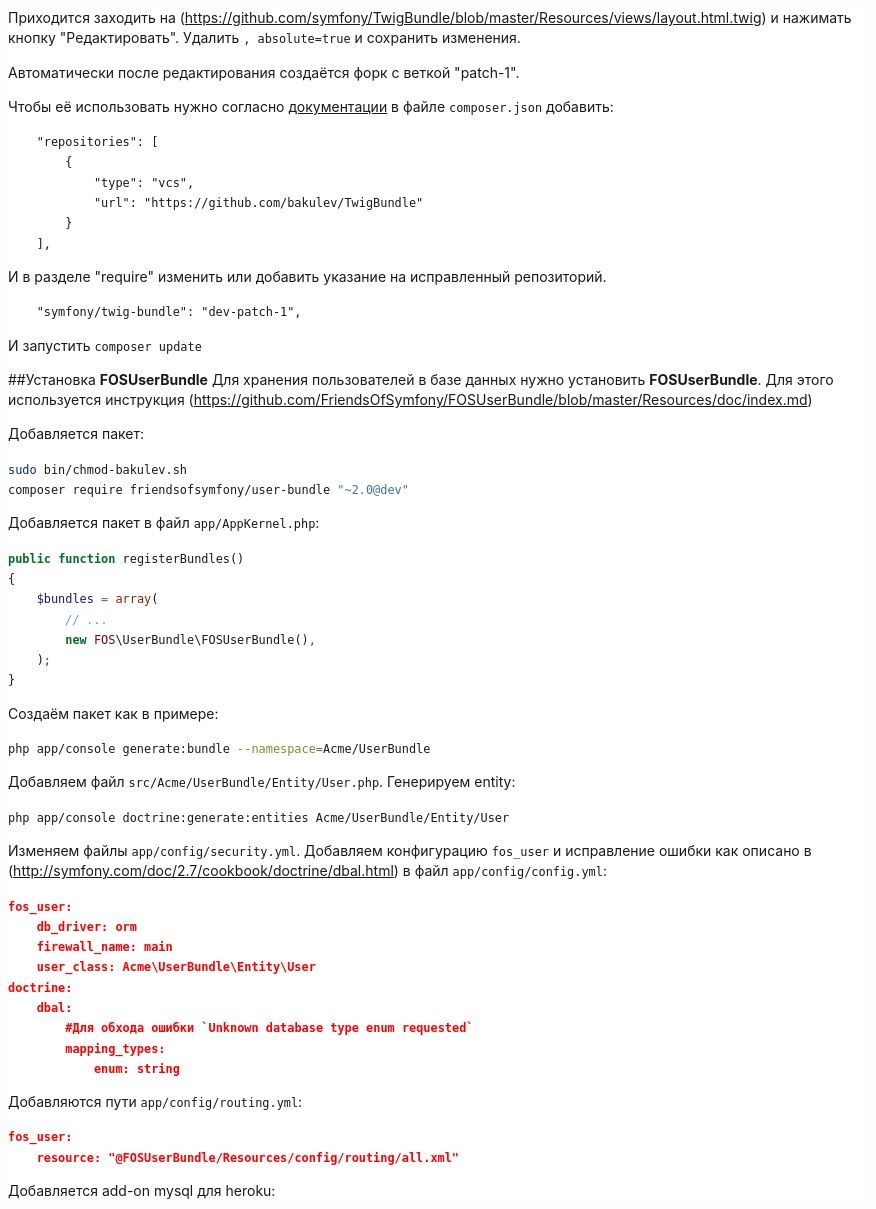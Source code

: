 Приходится заходить на (https://github.com/symfony/TwigBundle/blob/master/Resources/views/layout.html.twig) и нажимать кнопку "Редактировать". Удалить `, absolute=true` и сохранить изменения.

Автоматически после редактирования создаётся форк с веткой "patch-1".

Чтобы её использовать нужно согласно [документации](https://getcomposer.org/doc/05-repositories.md#vcs) в файле `composer.json` добавить:
```
    "repositories": [
        {
            "type": "vcs",
            "url": "https://github.com/bakulev/TwigBundle"
        }
    ],
```
И в разделе "require" изменить или добавить указание на исправленный репозиторий.
```
    "symfony/twig-bundle": "dev-patch-1",
```
И запустить `composer update`

##Установка **FOSUserBundle**
Для хранения пользователей в базе данных нужно установить **FOSUserBundle**. Для этого используется инструкция (https://github.com/FriendsOfSymfony/FOSUserBundle/blob/master/Resources/doc/index.md)

Добавляется пакет:
```bash
sudo bin/chmod-bakulev.sh
composer require friendsofsymfony/user-bundle "~2.0@dev"
```
Добавляется пакет в файл `app/AppKernel.php`:
```php
public function registerBundles()
{
    $bundles = array(
        // ...
        new FOS\UserBundle\FOSUserBundle(),
    );
}
```
Создаём пакет как в примере:
```bash
php app/console generate:bundle --namespace=Acme/UserBundle
```
Добавляем файл `src/Acme/UserBundle/Entity/User.php`.
Генерируем entity:
```bash
php app/console doctrine:generate:entities Acme/UserBundle/Entity/User
```
Изменяем файлы `app/config/security.yml`.
Добавляем конфигурацию `fos_user` и исправление ошибки как описано в (http://symfony.com/doc/2.7/cookbook/doctrine/dbal.html) в файл `app/config/config.yml`:
```json
fos_user:
    db_driver: orm
    firewall_name: main
    user_class: Acme\UserBundle\Entity\User
doctrine:
    dbal:
        #Для обхода ошибки `Unknown database type enum requested`
        mapping_types:
            enum: string
```
Добавляются пути `app/config/routing.yml`:
```json
fos_user:
    resource: "@FOSUserBundle/Resources/config/routing/all.xml"
```
Добавляется add-on mysql для heroku: